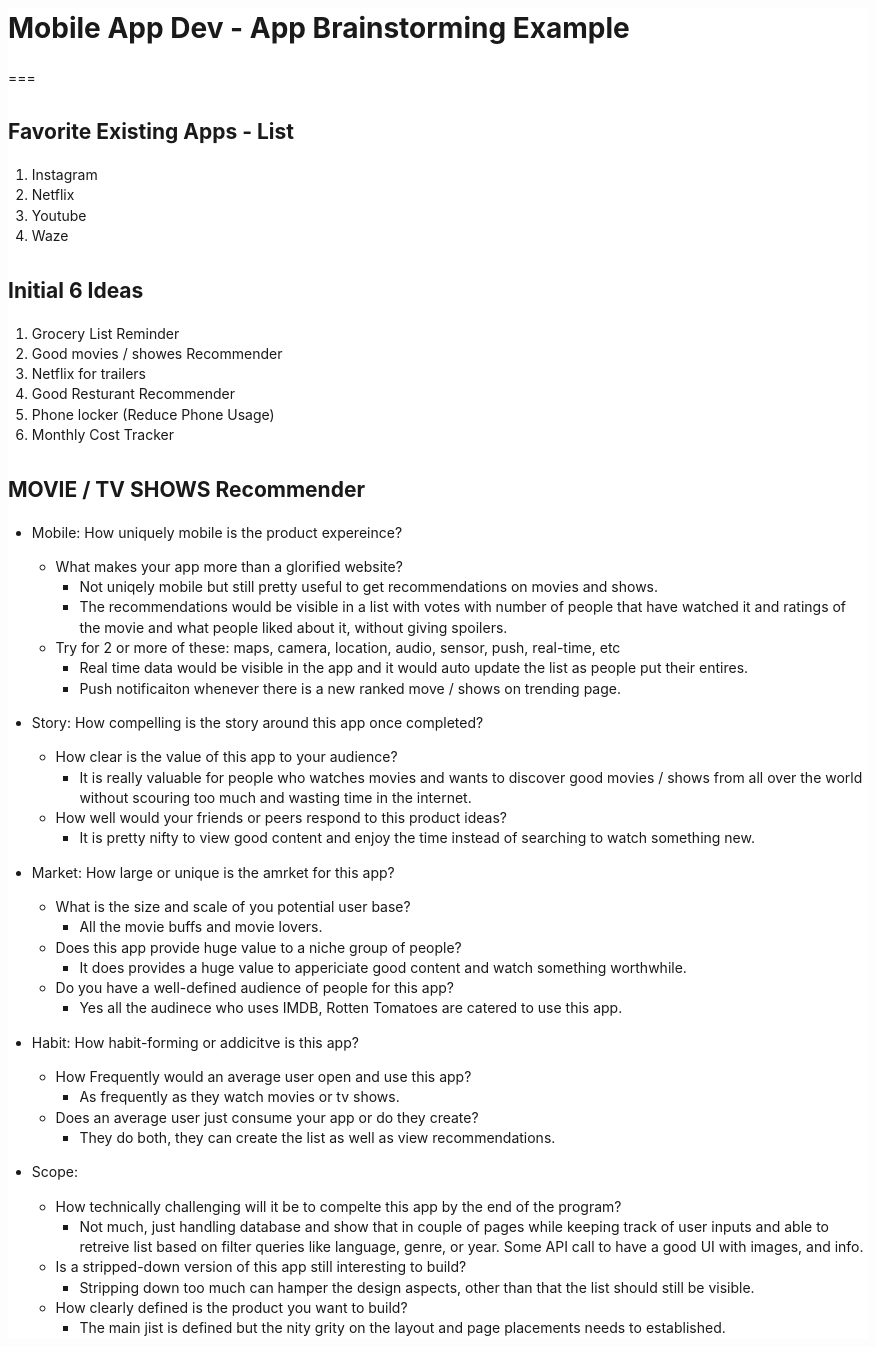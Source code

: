 # Mobile App Dev - App Brainstorming Example

===

## Favorite Existing Apps - List
1. Instagram
2. Netflix
3. Youtube
4. Waze


## Initial 6 Ideas
1. Grocery List Reminder
2. Good movies / showes Recommender
3. Netflix for trailers
4. Good Resturant Recommender 
5. Phone locker (Reduce Phone Usage)
6. Monthly Cost Tracker


## MOVIE / TV SHOWS Recommender
- Mobile: How uniquely mobile is the product expereince?
    - What makes your app more than a glorified website?
        - Not uniqely mobile but still pretty useful to get recommendations on movies and shows. 
        - The recommendations would be visible in a list with votes with number of people that have watched it and ratings of the movie and what people liked about it, without giving spoilers.
    - Try for 2 or more of these: maps, camera, location, audio, sensor, push, real-time, etc
        - Real time data would be visible in the app and it would auto update the list as people put their entires.
        - Push notificaiton whenever there is a new ranked move / shows on trending page.
- Story: How compelling is the story around this app once completed?
  -  How clear is the value of this app to your audience?
      - It is really valuable for people who watches movies and wants to discover good movies / shows from all over the world without scouring too much and wasting time in the internet.
  - How well would your friends or peers respond to this product ideas?
      - It is pretty nifty to view good content and enjoy the time instead of searching to watch something new.
    
- Market: How large or unique is the amrket for this app?
  - What is the size and scale of you potential user base?
      - All the movie buffs and movie lovers.
  - Does this app provide huge value to a niche group of people?
      - It does provides a huge value to appericiate good content and watch something worthwhile.
  - Do you have a well-defined audience of people for this app?
      - Yes all the audinece who uses IMDB, Rotten Tomatoes are catered to use this app.
- Habit: How habit-forming or addicitve is this app?
  - How Frequently would an average user open and use this app?
      - As frequently as they watch movies or tv shows.
  - Does an average user just consume your app or do they create?
      - They do both, they can create the list as well as view recommendations.
- Scope:
  - How technically challenging will it be to compelte this app by the end of the program?
      - Not much, just handling database and show that in couple of pages while keeping track of user inputs and able to retreive list based on filter queries like language, genre, or year. Some API call to have a good UI with images, and info.
  - Is a stripped-down version of this app still interesting to build?
      - Stripping down too much can hamper the design aspects, other than that the list should still be visible.
  - How clearly defined is the product you want to build?
      - The main jist is defined but the nity grity on the layout and page placements needs to established.
      